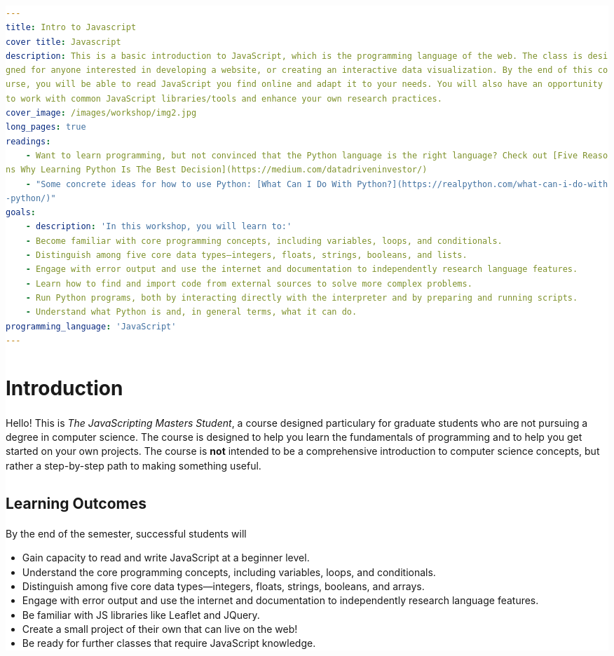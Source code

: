 ```yaml
---
title: Intro to Javascript
cover title: Javascript
description: This is a basic introduction to JavaScript, which is the programming language of the web. The class is designed for anyone interested in developing a website, or creating an interactive data visualization. By the end of this course, you will be able to read JavaScript you find online and adapt it to your needs. You will also have an opportunity to work with common JavaScript libraries/tools and enhance your own research practices.
cover_image: /images/workshop/img2.jpg
long_pages: true
readings:
    - Want to learn programming, but not convinced that the Python language is the right language? Check out [Five Reasons Why Learning Python Is The Best Decision](https://medium.com/datadriveninvestor/)
    - "Some concrete ideas for how to use Python: [What Can I Do With Python?](https://realpython.com/what-can-i-do-with-python/)"
goals:
    - description: 'In this workshop, you will learn to:'
    - Become familiar with core programming concepts, including variables, loops, and conditionals.
    - Distinguish among five core data types—integers, floats, strings, booleans, and lists.
    - Engage with error output and use the internet and documentation to independently research language features.
    - Learn how to find and import code from external sources to solve more complex problems.
    - Run Python programs, both by interacting directly with the interpreter and by preparing and running scripts.
    - Understand what Python is and, in general terms, what it can do.
programming_language: 'JavaScript'
---
```


# Introduction

Hello! This is *The JavaScripting Masters Student*, a course designed particulary for graduate students who are not pursuing a degree in computer science. The course is designed to help you learn the fundamentals of programming and to help you get started on your own projects. The course is __not__ intended to be a comprehensive introduction to computer science concepts, but rather a step-by-step path to making something useful.

## Learning Outcomes

By the end of the semester, successful students will

- Gain capacity to read and write JavaScript at a beginner level.
- Understand the core programming concepts, including variables, loops, and conditionals.
- Distinguish among five core data types—integers, floats, strings, booleans, and arrays.
- Engage with error output and use the internet and documentation to independently research language features.
- Be familiar with JS libraries like Leaflet and JQuery.
- Create a small project of their own that can live on the web!
- Be ready for further classes that require JavaScript knowledge.
